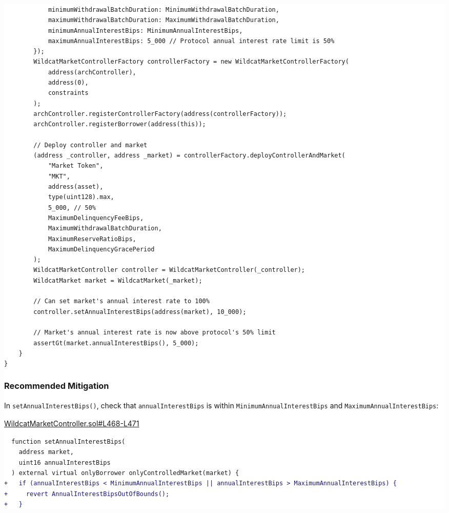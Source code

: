 ```solidity
            minimumWithdrawalBatchDuration: MinimumWithdrawalBatchDuration,
            maximumWithdrawalBatchDuration: MaximumWithdrawalBatchDuration,
            minimumAnnualInterestBips: MinimumAnnualInterestBips,
            maximumAnnualInterestBips: 5_000 // Protocol annual interest rate limit is 50%
        });
        WildcatMarketControllerFactory controllerFactory = new WildcatMarketControllerFactory(
            address(archController),
            address(0),
            constraints
        );
        archController.registerControllerFactory(address(controllerFactory));
        archController.registerBorrower(address(this));

        // Deploy controller and market
        (address _controller, address _market) = controllerFactory.deployControllerAndMarket(
            "Market Token",
            "MKT",
            address(asset),
            type(uint128).max,
            5_000, // 50%
            MaximumDelinquencyFeeBips,
            MaximumWithdrawalBatchDuration,
            MaximumReserveRatioBips,
            MaximumDelinquencyGracePeriod
        );
        WildcatMarketController controller = WildcatMarketController(_controller);
        WildcatMarket market = WildcatMarket(_market);

        // Can set market's annual interest rate to 100%
        controller.setAnnualInterestBips(address(market), 10_000);

        // Market's annual interest rate is now above protocol's 50% limit
        assertGt(market.annualInterestBips(), 5_000);
    }
}
```

### Recommended Mitigation

In `setAnnualInterestBips()`, check that `annualInterestBips` is within `MinimumAnnualInterestBips` and `MaximumAnnualInterestBips`:

[WildcatMarketController.sol#L468-L471](https://github.com/code-423n4/2023-10-wildcat/blob/main/src/WildcatMarketController.sol#L468-L471)

```diff
  function setAnnualInterestBips(
    address market,
    uint16 annualInterestBips
  ) external virtual onlyBorrower onlyControlledMarket(market) {
+   if (annualInterestBips < MinimumAnnualInterestBips || annualInterestBips > MaximumAnnualInterestBips) {
+     revert AnnualInterestBipsOutOfBounds(); 
+   }
```
